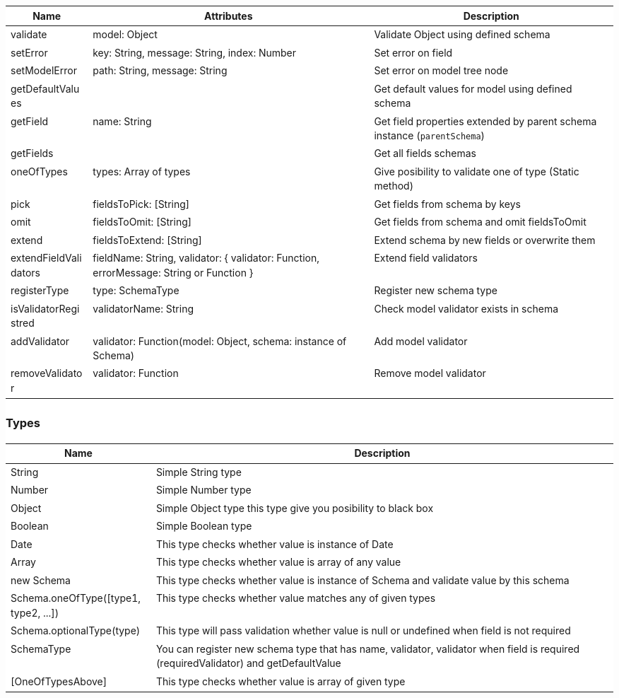 | Name | Attributes | Description |
|---|---|---|
| validate | model: Object | Validate Object using defined schema |
| setError | key: String, message: String, index: Number | Set error on field |
| setModelError | path: String, message: String | Set error on model tree node |
| getDefaultValues |  | Get default values for model using defined schema |
| getField | name: String | Get field properties extended by parent schema instance (`parentSchema`) |
| getFields |  | Get all fields schemas |
| oneOfTypes | types: Array of types | Give posibility to validate one of type (Static method) |
| pick | fieldsToPick: [String] | Get fields from schema by keys |
| omit | fieldsToOmit: [String] | Get fields from schema and omit fieldsToOmit |
| extend | fieldsToExtend: [String] | Extend schema by new fields or overwrite them |
| extendFieldValidators | fieldName: String, validator: { validator: Function, errorMessage: String or Function } | Extend field validators |
| registerType | type: SchemaType | Register new schema type |
| isValidatorRegistred | validatorName: String | Check model validator exists in schema |
| addValidator | validator: Function(model: Object, schema: instance of Schema) | Add model validator |
| removeValidator | validator: Function | Remove model validator |

### Types

| Name | Description |
|---|---|
| String | Simple String type |
| Number | Simple Number type |
| Object | Simple Object type this type give you posibility to black box |
| Boolean | Simple Boolean type |
| Date | This type checks whether value is instance of Date |
| Array | This type checks whether value is array of any value |
| new Schema | This type checks whether value is instance of Schema and validate value by this schema |
| Schema.oneOfType([type1, type2, ...]) | This type checks whether value matches any of given types |
| Schema.optionalType(type) | This type will pass validation whether value is null or undefined when field is not required |
| SchemaType | You can register new schema type that has name, validator, validator when field is required (requiredValidator) and getDefaultValue |
| [OneOfTypesAbove] | This type checks whether value is array of given type |
